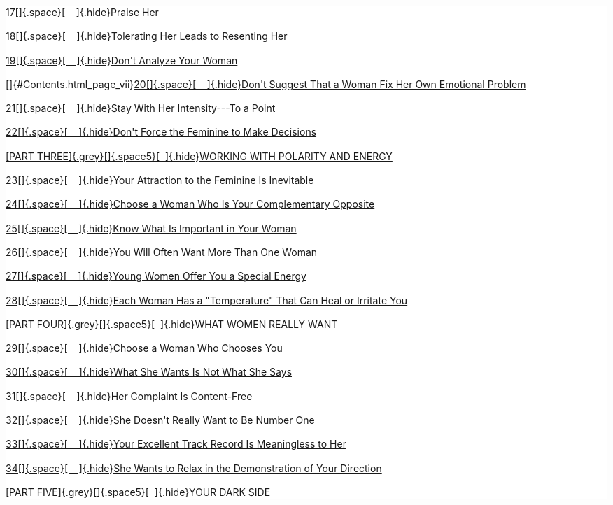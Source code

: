[17[]{.space}[    ]{.hide}Praise Her](#Chapter17.html_ch17)

[18[]{.space}[    ]{.hide}Tolerating Her Leads to Resenting
Her](#Chapter18.html_ch18)

[19[]{.space}[    ]{.hide}Don't Analyze Your
Woman](#Chapter19.html_ch19)

[]{#Contents.html_page_vii}[20[]{.space}[    ]{.hide}Don't Suggest That
a Woman Fix Her Own Emotional Problem](#Chapter20.html_ch20)

[21[]{.space}[    ]{.hide}Stay With Her Intensity---To a
Point](#Chapter21.html_ch21)

[22[]{.space}[    ]{.hide}Don't Force the Feminine to Make
Decisions](#Chapter22.html_ch22)

[[PART THREE]{.grey}[]{.space5}[  ]{.hide}WORKING WITH POLARITY AND
ENERGY](#Part03.html_pt3)

[23[]{.space}[    ]{.hide}Your Attraction to the Feminine Is
Inevitable](#Chapter23.html_ch23)

[24[]{.space}[    ]{.hide}Choose a Woman Who Is Your Complementary
Opposite](#Chapter24.html_ch24)

[25[]{.space}[    ]{.hide}Know What Is Important in Your
Woman](#Chapter25.html_ch25)

[26[]{.space}[    ]{.hide}You Will Often Want More Than One
Woman](#Chapter26.html_ch26)

[27[]{.space}[    ]{.hide}Young Women Offer You a Special
Energy](#Chapter27.html_ch27)

[28[]{.space}[    ]{.hide}Each Woman Has a "Temperature" That Can Heal
or Irritate You](#Chapter28.html_ch28)

[[PART FOUR]{.grey}[]{.space5}[  ]{.hide}WHAT WOMEN REALLY
WANT](#Part04.html_pt4)

[29[]{.space}[    ]{.hide}Choose a Woman Who Chooses
You](#Chapter29.html_ch29)

[30[]{.space}[    ]{.hide}What She Wants Is Not What She
Says](#Chapter30.html_ch30)

[31[]{.space}[    ]{.hide}Her Complaint Is
Content-Free](#Chapter31.html_ch31)

[32[]{.space}[    ]{.hide}She Doesn't Really Want to Be Number
One](#Chapter32.html_ch32)

[33[]{.space}[    ]{.hide}Your Excellent Track Record Is Meaningless to
Her](#Chapter33.html_ch33)

[34[]{.space}[    ]{.hide}She Wants to Relax in the Demonstration of
Your Direction](#Chapter34.html_ch34)

[[PART FIVE]{.grey}[]{.space5}[  ]{.hide}YOUR DARK
SIDE](#Part05.html_pt5)
